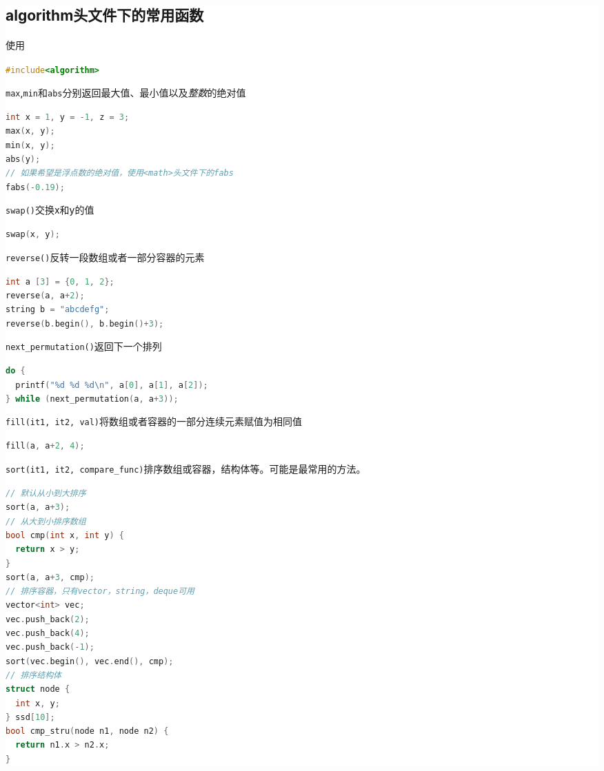 ## algorithm头文件下的常用函数

使用

```c
#include<algorithm>
```

`max`,`min`和`abs`分别返回最大值、最小值以及*整数*的绝对值

```c
int x = 1, y = -1, z = 3;
max(x, y);
min(x, y);
abs(y);
// 如果希望是浮点数的绝对值，使用<math>头文件下的fabs
fabs(-0.19);
```

`swap()`交换x和y的值

```c
swap(x, y);
```

`reverse()`反转一段数组或者一部分容器的元素

```c
int a [3] = {0, 1, 2};
reverse(a, a+2);
string b = "abcdefg";
reverse(b.begin(), b.begin()+3);
```

`next_permutation()`返回下一个排列

```c
do {
  printf("%d %d %d\n", a[0], a[1], a[2]);
} while (next_permutation(a, a+3));
```

`fill(it1, it2, val)`将数组或者容器的一部分连续元素赋值为相同值

```c
fill(a, a+2, 4);
```

`sort(it1, it2, compare_func)`排序数组或容器，结构体等。可能是最常用的方法。

```c
// 默认从小到大排序
sort(a, a+3);
// 从大到小排序数组
bool cmp(int x, int y) {
  return x > y;
}
sort(a, a+3, cmp);
// 排序容器，只有vector，string，deque可用
vector<int> vec;
vec.push_back(2);
vec.push_back(4);
vec.push_back(-1);
sort(vec.begin(), vec.end(), cmp);
// 排序结构体
struct node {
  int x, y;
} ssd[10];
bool cmp_stru(node n1, node n2) {
  return n1.x > n2.x;
}
```